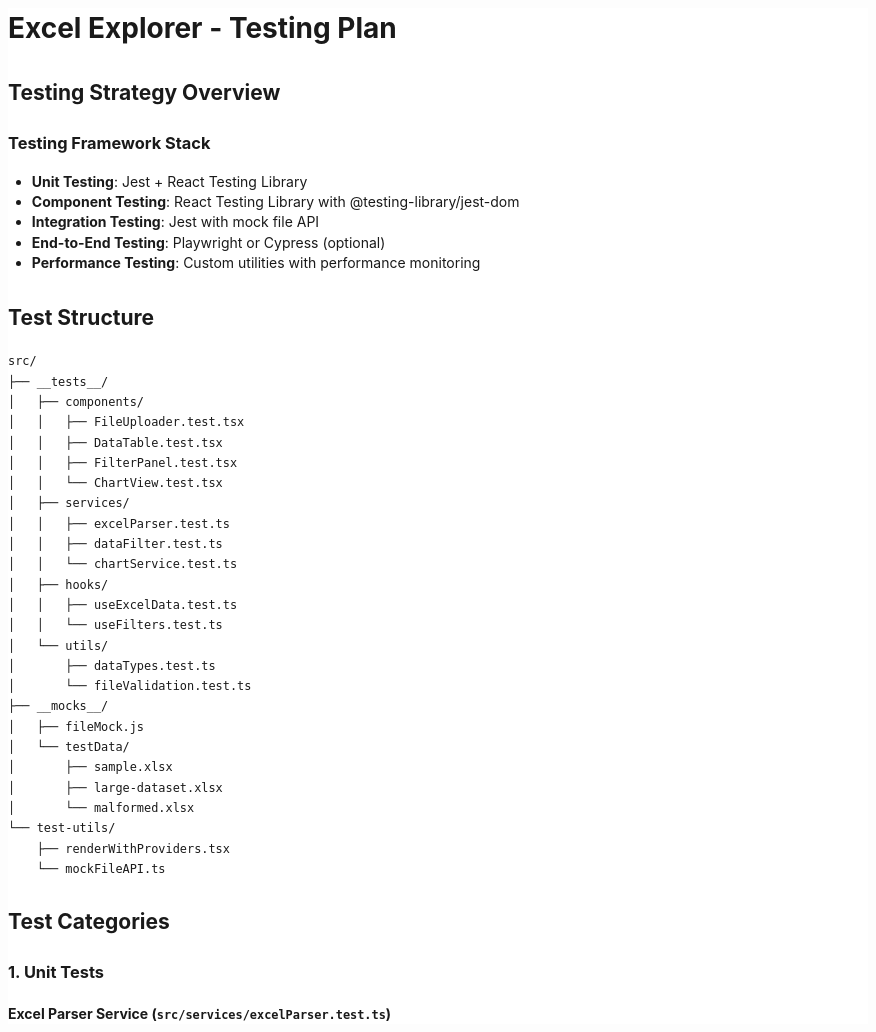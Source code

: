 # Excel Explorer - Testing Plan

## Testing Strategy Overview

### Testing Framework Stack

- **Unit Testing**: Jest + React Testing Library
- **Component Testing**: React Testing Library with @testing-library/jest-dom
- **Integration Testing**: Jest with mock file API
- **End-to-End Testing**: Playwright or Cypress (optional)
- **Performance Testing**: Custom utilities with performance monitoring

## Test Structure

```
src/
├── __tests__/
│   ├── components/
│   │   ├── FileUploader.test.tsx
│   │   ├── DataTable.test.tsx
│   │   ├── FilterPanel.test.tsx
│   │   └── ChartView.test.tsx
│   ├── services/
│   │   ├── excelParser.test.ts
│   │   ├── dataFilter.test.ts
│   │   └── chartService.test.ts
│   ├── hooks/
│   │   ├── useExcelData.test.ts
│   │   └── useFilters.test.ts
│   └── utils/
│       ├── dataTypes.test.ts
│       └── fileValidation.test.ts
├── __mocks__/
│   ├── fileMock.js
│   └── testData/
│       ├── sample.xlsx
│       ├── large-dataset.xlsx
│       └── malformed.xlsx
└── test-utils/
    ├── renderWithProviders.tsx
    └── mockFileAPI.ts
```

## Test Categories

### 1. Unit Tests

#### Excel Parser Service (`src/services/excelParser.test.ts`)
